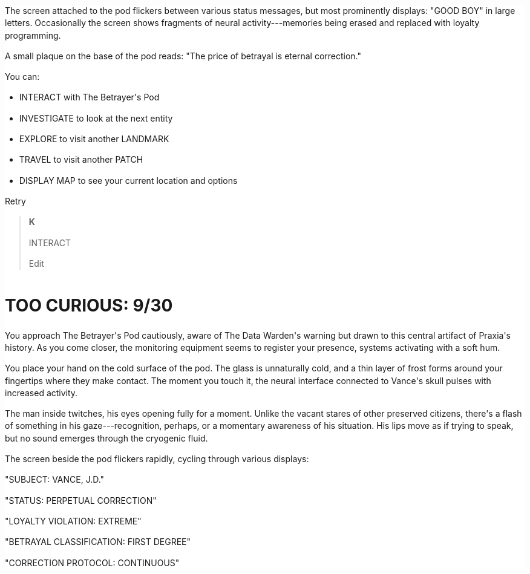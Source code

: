 The screen attached to the pod flickers between various status messages,
but most prominently displays: \"GOOD BOY\" in large letters.
Occasionally the screen shows fragments of neural activity---memories
being erased and replaced with loyalty programming.

A small plaque on the base of the pod reads: \"The price of betrayal is
eternal correction.\"

You can:

- INTERACT with The Betrayer\'s Pod

- INVESTIGATE to look at the next entity

- EXPLORE to visit another LANDMARK

- TRAVEL to visit another PATCH

- DISPLAY MAP to see your current location and options

Retry

> **K**
>
> INTERACT
>
> Edit

# **TOO CURIOUS: 9/30**

You approach The Betrayer\'s Pod cautiously, aware of The Data Warden\'s
warning but drawn to this central artifact of Praxia\'s history. As you
come closer, the monitoring equipment seems to register your presence,
systems activating with a soft hum.

You place your hand on the cold surface of the pod. The glass is
unnaturally cold, and a thin layer of frost forms around your fingertips
where they make contact. The moment you touch it, the neural interface
connected to Vance\'s skull pulses with increased activity.

The man inside twitches, his eyes opening fully for a moment. Unlike the
vacant stares of other preserved citizens, there\'s a flash of something
in his gaze---recognition, perhaps, or a momentary awareness of his
situation. His lips move as if trying to speak, but no sound emerges
through the cryogenic fluid.

The screen beside the pod flickers rapidly, cycling through various
displays:

\"SUBJECT: VANCE, J.D.\"

\"STATUS: PERPETUAL CORRECTION\"

\"LOYALTY VIOLATION: EXTREME\"

\"BETRAYAL CLASSIFICATION: FIRST DEGREE\"

\"CORRECTION PROTOCOL: CONTINUOUS\"
